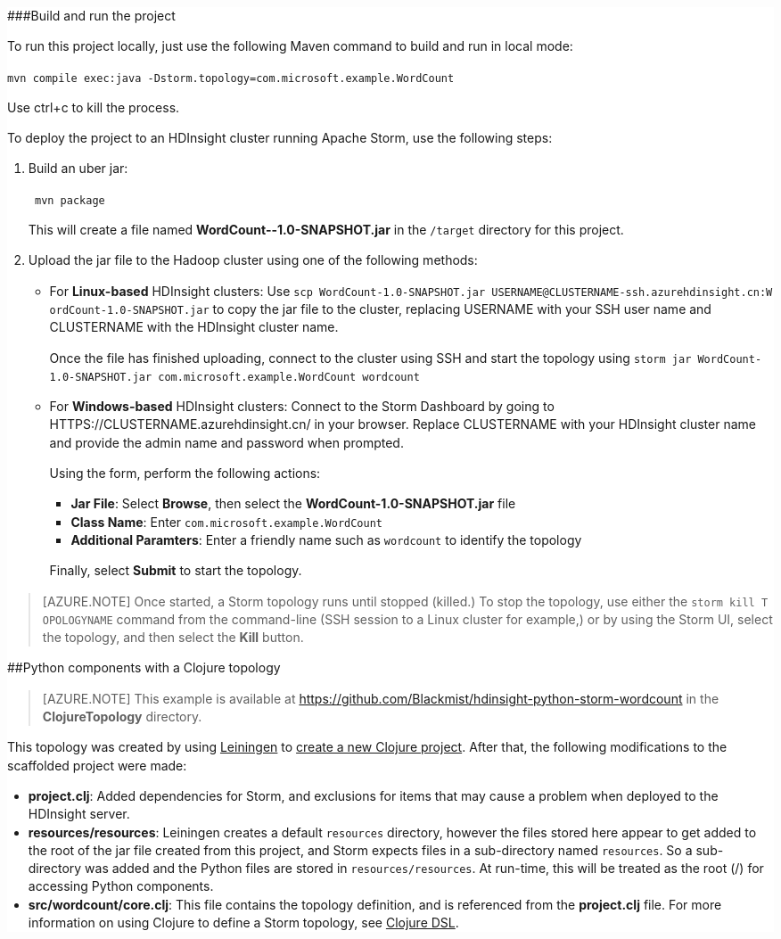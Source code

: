 ###Build and run the project

To run this project locally, just use the following Maven command to build and run in local mode:

    mvn compile exec:java -Dstorm.topology=com.microsoft.example.WordCount

Use ctrl+c to kill the process.

To deploy the project to an HDInsight cluster running Apache Storm, use the following steps:

1. Build an uber jar:

        mvn package

    This will create a file named __WordCount--1.0-SNAPSHOT.jar__ in the `/target` directory for this project.

2. Upload the jar file to the Hadoop cluster using one of the following methods:

    * For __Linux-based__ HDInsight clusters: Use `scp WordCount-1.0-SNAPSHOT.jar USERNAME@CLUSTERNAME-ssh.azurehdinsight.cn:WordCount-1.0-SNAPSHOT.jar` to copy the jar file to the cluster, replacing USERNAME with your SSH user name and CLUSTERNAME with the HDInsight cluster name.

        Once the file has finished uploading, connect to the cluster using SSH and start the topology using `storm jar WordCount-1.0-SNAPSHOT.jar com.microsoft.example.WordCount wordcount`

    * For __Windows-based__ HDInsight clusters: Connect to the Storm Dashboard by going to HTTPS://CLUSTERNAME.azurehdinsight.cn/ in your browser. Replace CLUSTERNAME with your HDInsight cluster name and provide the admin name and password when prompted.

        Using the form, perform the following actions:

        * __Jar File__: Select __Browse__, then select the __WordCount-1.0-SNAPSHOT.jar__ file
        * __Class Name__: Enter `com.microsoft.example.WordCount`
        * __Additional Paramters__: Enter a friendly name such as `wordcount` to identify the topology

        Finally, select __Submit__ to start the topology.

> [AZURE.NOTE] Once started, a Storm topology runs until stopped (killed.) To stop the topology, use either the `storm kill TOPOLOGYNAME` command from the command-line (SSH session to a Linux cluster for example,) or by using the Storm UI, select the topology, and then select the __Kill__ button.

##Python components with a Clojure topology

> [AZURE.NOTE] This example is available at https://github.com/Blackmist/hdinsight-python-storm-wordcount in the __ClojureTopology__ directory.

This topology was created by using [Leiningen](http://leiningen.org) to [create a new Clojure project](https://github.com/technomancy/leiningen/blob/stable/doc/TUTORIAL.md#creating-a-project). After that, the following modifications to the scaffolded project were made:

* __project.clj__: Added dependencies for Storm, and exclusions for items that may cause a problem when deployed to the HDInsight server.
* __resources/resources__: Leiningen creates a default `resources` directory, however the files stored here appear to get added to the root of the jar file created from this project, and Storm expects files in a sub-directory named `resources`. So a sub-directory was added and the Python files are stored in `resources/resources`. At run-time, this will be treated as the root (/) for accessing Python components.
* __src/wordcount/core.clj__: This file contains the topology definition, and is referenced from the __project.clj__ file. For more information on using Clojure to define a Storm topology, see [Clojure DSL](https://storm.apache.org/documentation/Clojure-DSL.html).
